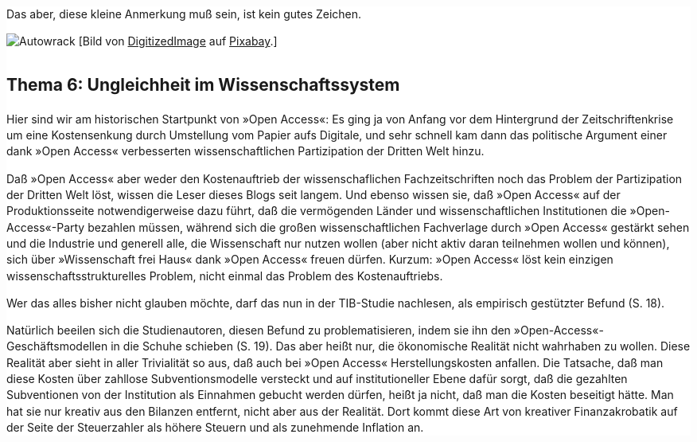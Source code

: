 Das aber, diese kleine Anmerkung muß sein, ist kein gutes
Zeichen. 

![Autowrack](/5artikel/material/pixabay-autowrack-04.jpg
"Autowrack") [Bild von <a href="https://pixabay.com/de/users/digitizedimage-4015424/?utm_source=link-attribution&amp;utm_medium=referral&amp;utm_campaign=image&amp;utm_content=2081494">DigitizedImage</a> auf <a href="https://pixabay.com/de/?utm_source=link-attribution&amp;utm_medium=referral&amp;utm_campaign=image&amp;utm_content=2081494">Pixabay</a>.]


## Thema 6: Ungleichheit im Wissenschaftssystem

Hier sind wir am historischen Startpunkt von »Open Access«: Es
ging ja von Anfang vor dem Hintergrund der Zeitschriftenkrise um
eine Kostensenkung durch Umstellung vom Papier aufs Digitale, und
sehr schnell kam dann das politische Argument einer dank »Open
Access« verbesserten wissenschaftlichen Partizipation der Dritten
Welt hinzu.

Daß »Open Access« aber weder den Kostenauftrieb der
wissenschaflichen Fachzeitschriften noch das Problem der
Partizipation der Dritten Welt löst, wissen die Leser dieses
Blogs seit langem. Und ebenso wissen sie, daß »Open Access« auf
der Produktionsseite notwendigerweise dazu führt, daß die
vermögenden Länder und wissenschaftlichen Institutionen die
»Open-Access«-Party bezahlen müssen, während sich die großen
wissenschaftlichen Fachverlage durch »Open Access« gestärkt sehen
und die Industrie und generell alle, die Wissenschaft nur nutzen
wollen (aber nicht aktiv daran teilnehmen wollen und können),
sich über »Wissenschaft frei Haus« dank »Open Access« freuen
dürfen. Kurzum: »Open Access« löst kein einzigen
wissenschaftsstrukturelles Problem, nicht einmal das Problem des
Kostenauftriebs.

Wer das alles bisher nicht glauben möchte, darf das nun in der
TIB-Studie nachlesen, als empirisch gestützter Befund
(S.&nbsp;18). 

Natürlich beeilen sich die Studienautoren, diesen Befund zu
problematisieren, indem sie ihn den
»Open-Access«-Geschäftsmodellen in die Schuhe schieben
(S.&nbsp;19). Das aber heißt nur, die ökonomische Realität nicht
wahrhaben zu wollen. Diese Realität aber sieht in aller
Trivialität so aus, daß auch bei »Open Access« Herstellungskosten
anfallen. Die Tatsache, daß man diese Kosten über zahllose
Subventionsmodelle versteckt und auf institutioneller Ebene dafür
sorgt, daß die gezahlten Subventionen von der Institution als
Einnahmen gebucht werden dürfen, heißt ja nicht, daß man die
Kosten beseitigt hätte. Man hat sie nur kreativ aus den Bilanzen
entfernt, nicht aber aus der Realität. Dort kommt diese Art von
kreativer Finanzakrobatik auf der Seite der Steuerzahler als
höhere Steuern und als zunehmende Inflation an.


[^1]: Hopf, David, Sarah Dellmann, Christian Hauschke und Marco
[^2]: Daß es sich um eine Auftragsstudie handelt, steht in der